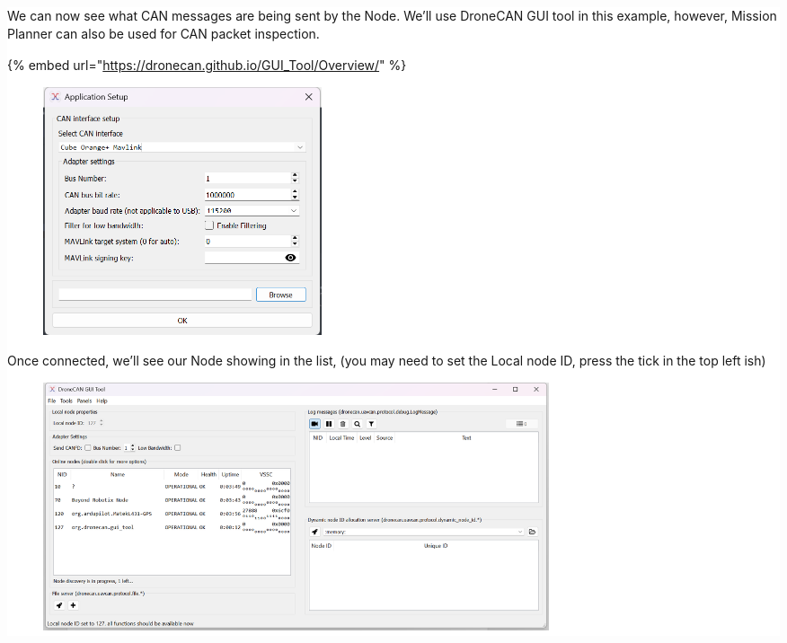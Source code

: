We can now see what CAN messages are being sent by the Node. We’ll use DroneCAN GUI tool in this example, however, Mission Planner can also be used for CAN packet inspection.&#x20;

{% embed url="https://dronecan.github.io/GUI_Tool/Overview/" %}

<figure><img src="../../.gitbook/assets/Picture4.png" alt="" width="310"><figcaption></figcaption></figure>

Once connected, we’ll see our Node showing in the list, (you may need to set the Local node ID, press the tick in the top left ish)

<figure><img src="../../.gitbook/assets/Picture5.png" alt="" width="563"><figcaption></figcaption></figure>
